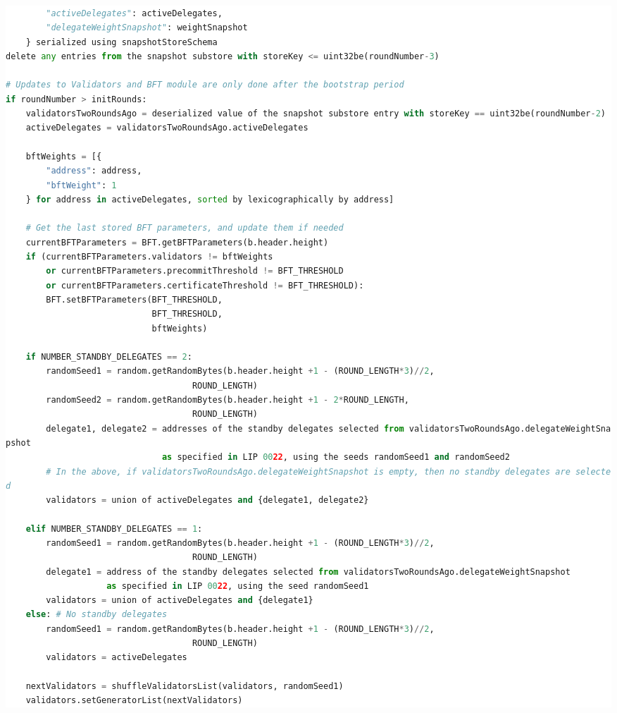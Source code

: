 ```python
        "activeDelegates": activeDelegates,
        "delegateWeightSnapshot": weightSnapshot
    } serialized using snapshotStoreSchema
delete any entries from the snapshot substore with storeKey <= uint32be(roundNumber-3)

# Updates to Validators and BFT module are only done after the bootstrap period
if roundNumber > initRounds:
    validatorsTwoRoundsAgo = deserialized value of the snapshot substore entry with storeKey == uint32be(roundNumber-2)
    activeDelegates = validatorsTwoRoundsAgo.activeDelegates

    bftWeights = [{
        "address": address,
        "bftWeight": 1
    } for address in activeDelegates, sorted by lexicographically by address]

    # Get the last stored BFT parameters, and update them if needed
    currentBFTParameters = BFT.getBFTParameters(b.header.height)
    if (currentBFTParameters.validators != bftWeights
        or currentBFTParameters.precommitThreshold != BFT_THRESHOLD
        or currentBFTParameters.certificateThreshold != BFT_THRESHOLD):
        BFT.setBFTParameters(BFT_THRESHOLD,
                             BFT_THRESHOLD,
                             bftWeights)

    if NUMBER_STANDBY_DELEGATES == 2:
        randomSeed1 = random.getRandomBytes(b.header.height +1 - (ROUND_LENGTH*3)//2,
                                     ROUND_LENGTH)
        randomSeed2 = random.getRandomBytes(b.header.height +1 - 2*ROUND_LENGTH,
                                     ROUND_LENGTH)
        delegate1, delegate2 = addresses of the standby delegates selected from validatorsTwoRoundsAgo.delegateWeightSnapshot
                               as specified in LIP 0022, using the seeds randomSeed1 and randomSeed2
        # In the above, if validatorsTwoRoundsAgo.delegateWeightSnapshot is empty, then no standby delegates are selected
        validators = union of activeDelegates and {delegate1, delegate2}

    elif NUMBER_STANDBY_DELEGATES == 1:
        randomSeed1 = random.getRandomBytes(b.header.height +1 - (ROUND_LENGTH*3)//2,
                                 	 ROUND_LENGTH)
        delegate1 = address of the standby delegates selected from validatorsTwoRoundsAgo.delegateWeightSnapshot
                    as specified in LIP 0022, using the seed randomSeed1
        validators = union of activeDelegates and {delegate1}
    else: # No standby delegates
        randomSeed1 = random.getRandomBytes(b.header.height +1 - (ROUND_LENGTH*3)//2,
                                 	 ROUND_LENGTH)
        validators = activeDelegates

    nextValidators = shuffleValidatorsList(validators, randomSeed1)
    validators.setGeneratorList(nextValidators)
```
